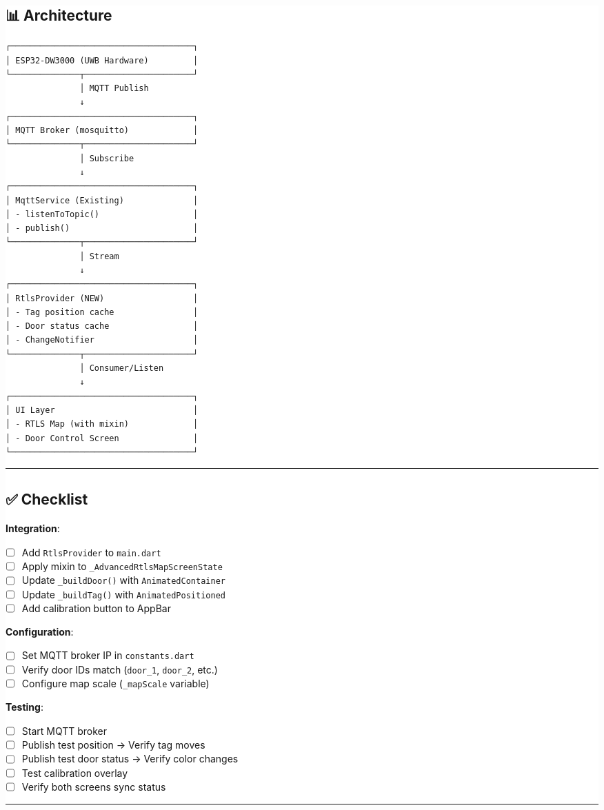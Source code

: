 ## 📊 Architecture

```
┌─────────────────────────────────────┐
│ ESP32-DW3000 (UWB Hardware)         │
└──────────────┬──────────────────────┘
               │ MQTT Publish
               ↓
┌─────────────────────────────────────┐
│ MQTT Broker (mosquitto)             │
└──────────────┬──────────────────────┘
               │ Subscribe
               ↓
┌─────────────────────────────────────┐
│ MqttService (Existing)              │
│ - listenToTopic()                   │
│ - publish()                         │
└──────────────┬──────────────────────┘
               │ Stream
               ↓
┌─────────────────────────────────────┐
│ RtlsProvider (NEW)                  │
│ - Tag position cache                │
│ - Door status cache                 │
│ - ChangeNotifier                    │
└──────────────┬──────────────────────┘
               │ Consumer/Listen
               ↓
┌─────────────────────────────────────┐
│ UI Layer                            │
│ - RTLS Map (with mixin)             │
│ - Door Control Screen               │
└─────────────────────────────────────┘
```

---

## ✅ Checklist

**Integration**:
- [ ] Add `RtlsProvider` to `main.dart`
- [ ] Apply mixin to `_AdvancedRtlsMapScreenState`
- [ ] Update `_buildDoor()` with `AnimatedContainer`
- [ ] Update `_buildTag()` with `AnimatedPositioned`
- [ ] Add calibration button to AppBar

**Configuration**:
- [ ] Set MQTT broker IP in `constants.dart`
- [ ] Verify door IDs match (`door_1`, `door_2`, etc.)
- [ ] Configure map scale (`_mapScale` variable)

**Testing**:
- [ ] Start MQTT broker
- [ ] Publish test position → Verify tag moves
- [ ] Publish test door status → Verify color changes
- [ ] Test calibration overlay
- [ ] Verify both screens sync status

---